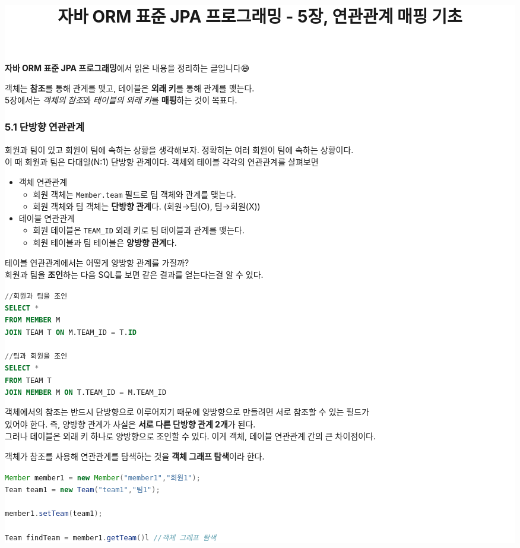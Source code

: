 ﻿---
toc: true
title:  "자바 ORM 표준 JPA 프로그래밍 - 5장, 연관관계 매핑 기초"
last_modified_at:   2022-02-15
categories : Study
excerpt: ""
image: "https://drive.google.com/uc?id=1TrLyyAj3GYwbHIhkA2g_-KGeZUoHYWGL"
sitemap :
  changefreq : weekly
  priority : 1.0
use_math: true
---

**자바 ORM 표준 JPA 프로그래밍**에서 읽은 내용을 정리하는 글입니다😄<br>

객체는 **참조**를 통해 관계를 맺고, 테이블은 **외래 키**를 통해 관계를 맺는다.<br>
5장에서는 *객체의 참조*와 *테이블의 외래 키*를 **매핑**하는 것이 목표다.<br>

### 5.1 단방향 연관관계
회원과 팀이 있고 회원이 팀에 속하는 상황을 생각해보자. 정확히는 여러 회원이 팀에 속하는 상황이다.<br>
이 때 회원과 팀은 다대일(N:1) 단방향 관계이다. 객체외 테이블 각각의 연관관계를 살펴보면<br>
* 객체 연관관계
  + 회원 객체는 `Member.team` 필드로 팀 객체와 관계를 맺는다.
  + 회원 객체와 팀 객체는 **단방향 관계**다. (회원→팀(O), 팀→회원(X))
* 테이블 연관관계
  + 회원 테이블은 `TEAM_ID` 외래 키로 팀 테이블과 관계를 맺는다.
  + 회원 테이블과 팀 테이블은 **양방향 관계**다.

테이블 연관관계에서는 어떻게 양방향 관계를 가질까?<br>
회원과 팀을 **조인**하는 다음 SQL를 보면 같은 결과를 얻는다는걸 알 수 있다.<br>
```sql
//회원과 팀을 조인
SELECT *
FROM MEMBER M
JOIN TEAM T ON M.TEAM_ID = T.ID

//팀과 회원을 조인
SELECT *
FROM TEAM T
JOIN MEMBER M ON T.TEAM_ID = M.TEAM_ID
```

객체에서의 참조는 반드시 단방향으로 이루어지기 때문에 양방향으로 만들려면 서로 참조할 수 있는 필드가<br>
있어야 한다. 즉, 양방향 관계가 사실은 **서로 다른 단방향 관계 2개**가 된다.<br>
그러나 테이블은 외래 키 하나로 양방향으로 조인할 수 있다. 이게 객체, 테이블 연관관계 간의 큰 차이점이다.<br>

객체가 참조를 사용해 연관관계를 탐색하는 것을 **객체 그래프 탐색**이라 한다.<br>
```java
Member member1 = new Member("member1","회원1");
Team team1 = new Team("team1","팀1");

member1.setTeam(team1);

Team findTeam = member1.getTeam()l //객체 그래프 탐색
```
